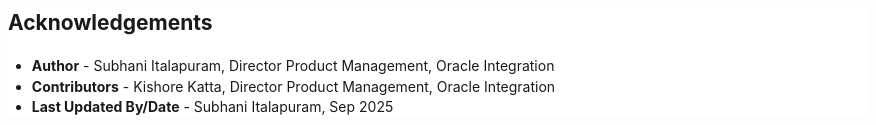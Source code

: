 ## Acknowledgements

* **Author** - Subhani Italapuram, Director Product Management, Oracle Integration
* **Contributors** - Kishore Katta, Director Product Management, Oracle Integration
* **Last Updated By/Date** - Subhani Italapuram, Sep 2025

